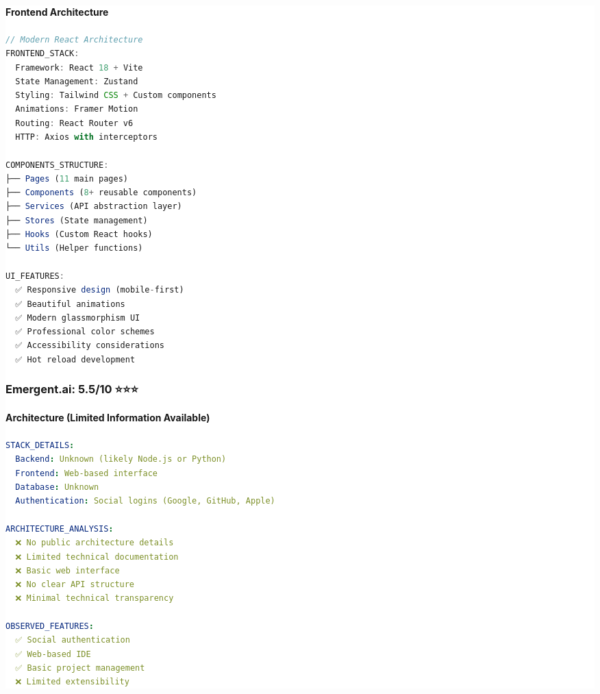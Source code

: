```python
```

#### Frontend Architecture  
```javascript
// Modern React Architecture
FRONTEND_STACK:
  Framework: React 18 + Vite
  State Management: Zustand
  Styling: Tailwind CSS + Custom components
  Animations: Framer Motion
  Routing: React Router v6
  HTTP: Axios with interceptors

COMPONENTS_STRUCTURE:
├── Pages (11 main pages)
├── Components (8+ reusable components)
├── Services (API abstraction layer)
├── Stores (State management)
├── Hooks (Custom React hooks)
└── Utils (Helper functions)

UI_FEATURES:
  ✅ Responsive design (mobile-first)
  ✅ Beautiful animations
  ✅ Modern glassmorphism UI
  ✅ Professional color schemes
  ✅ Accessibility considerations
  ✅ Hot reload development
```

### Emergent.ai: **5.5/10** ⭐⭐⭐

#### Architecture (Limited Information Available)
```yaml
STACK_DETAILS:
  Backend: Unknown (likely Node.js or Python)
  Frontend: Web-based interface
  Database: Unknown
  Authentication: Social logins (Google, GitHub, Apple)
  
ARCHITECTURE_ANALYSIS:
  ❌ No public architecture details
  ❌ Limited technical documentation
  ❌ Basic web interface
  ❌ No clear API structure
  ❌ Minimal technical transparency
  
OBSERVED_FEATURES:
  ✅ Social authentication
  ✅ Web-based IDE
  ✅ Basic project management
  ❌ Limited extensibility
```
